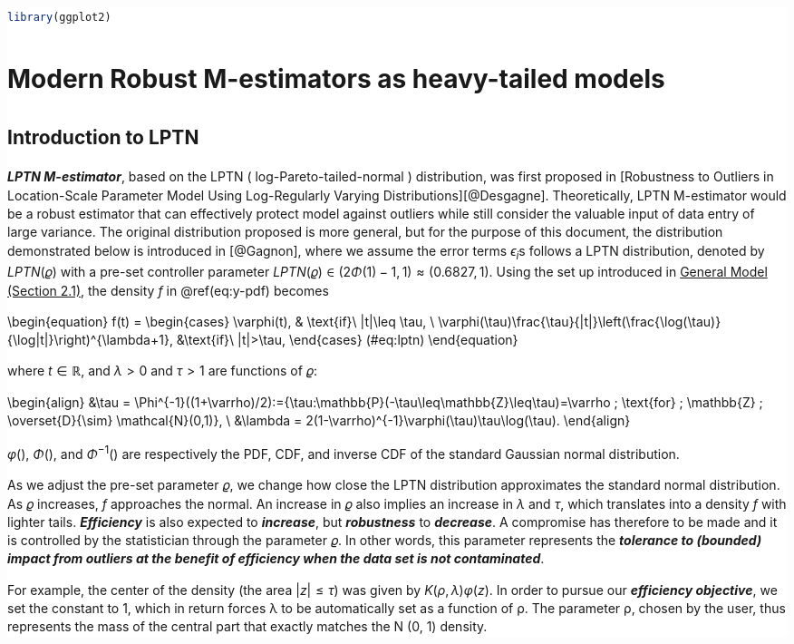

```r
library(ggplot2)
```



# Modern Robust M-estimators as heavy-tailed models


## Introduction to LPTN


***LPTN M-estimator***, based on the LPTN ( log-Pareto-tailed-normal ) distribution, was first proposed in [Robustness to Outliers in Location-Scale Parameter Model Using Log-Regularly Varying Distributions][@Desgagne]. Theoretically, LPTN M-estimator would be a robust estimator that can effectively protect model against outliers while still consider the valuable input of data entry of large variance. The original distribution proposed is more general, but for the purpose of this document, the distribution demonstrated below is introduced in [@Gagnon], where we assume the error terms $\epsilon_i$s follows a LPTN distribution, denoted by $LPTN(\varrho)$ with a pre-set controller parameter $LPTN(\varrho) \in  (2\Phi(1) − 1, 1) ≈ (0.6827, 1).$ Using the set up introduced in [General Model (Section 2.1)](#Classical-Linear-Regression), the density $f$ in \@ref(eq:y-pdf) becomes

\begin{equation}
    f(t) = 
    \begin{cases}
        \varphi(t), & \text{if}\ |t|\leq \tau, \\
        \varphi(\tau)\frac{\tau}{|t|}\left(\frac{\log(\tau)}{\log|t|}\right)^{\lambda+1}, &\text{if}\ |t|>\tau,
    \end{cases}
(\#eq:lptn)
\end{equation}

where $t\in\mathbb{R}$, and $\lambda>0$ and $\tau>1$ are functions of $\varrho$:

\begin{align}
    &\tau = \Phi^{-1}((1+\varrho)/2):=\{\tau:\mathbb{P}(-\tau\leq\mathbb{Z}\leq\tau)=\varrho \; \text{for} \; \mathbb{Z} \; \overset{D}{\sim} \mathcal{N}(0,1)\}, \\
    &\lambda = 2(1-\varrho)^{-1}\varphi(\tau)\tau\log(\tau).
\end{align}

$\varphi()$, $\Phi()$, and $\Phi^{-1}()$ are respectively the PDF, CDF, and inverse CDF of the standard Gaussian normal distribution. 


As we adjust the pre-set parameter $\varrho$, we change how close the LPTN distribution approximates the standard normal distribution. As $\varrho$ increases, $f$ approaches the normal. 
An increase in $\varrho$ also implies an increase in $\lambda$ and $\tau$, which translates into a density $f$ with lighter tails. ***Efficiency*** is also expected to ***increase***, but ***robustness*** to ***decrease***. A compromise has therefore to be made and it is controlled by the statistician through the parameter $\varrho$. In other words, this parameter represents the ***tolerance to (bounded) impact from outliers at the benefit of efficiency when the data set is not contaminated***. 

For example, the center of the density (the area $|z| ≤ \tau$) was given by $K(\rho,\lambda)\varphi(z)$. In order to pursue our ***efficiency objective***, we set the constant to 1, which in return forces λ to be automatically set as a function of ρ. The parameter ρ, chosen by the user, thus represents the mass of the central part that exactly matches the N (0, 1) density.


[^1]: We use the notation $a := b$ to say that we define $a$ by setting it equal to $b$.
[^2]: Be careful about disguishing between random errors($\epsilon_i$) that cannot be observed and residuals ($r_i$) that can be observed.
[^3]: Actually, what we only assume so far is about the Linearity: the model is linear in the parameters
[^4]: Unfortunately, high-leverage observations can cause the LAR estimator to break down. It may still be convenient, however, to use $\mathtt{LAR}$ estimates as starting values for other, more robust regression procedures.